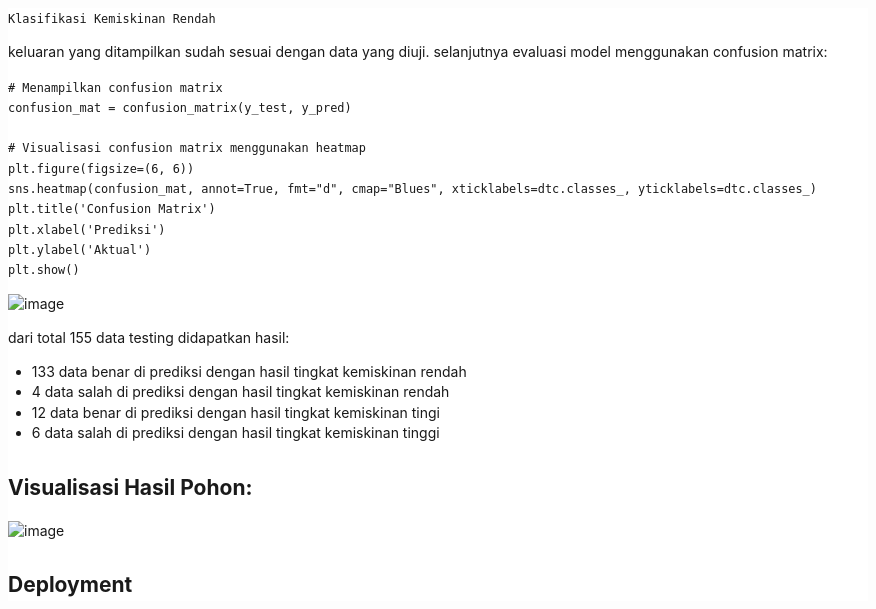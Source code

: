 ```
Klasifikasi Kemiskinan Rendah
```
keluaran yang ditampilkan sudah sesuai dengan data yang diuji. selanjutnya evaluasi model menggunakan confusion matrix:

```
# Menampilkan confusion matrix
confusion_mat = confusion_matrix(y_test, y_pred)

# Visualisasi confusion matrix menggunakan heatmap
plt.figure(figsize=(6, 6))
sns.heatmap(confusion_mat, annot=True, fmt="d", cmap="Blues", xticklabels=dtc.classes_, yticklabels=dtc.classes_)
plt.title('Confusion Matrix')
plt.xlabel('Prediksi')
plt.ylabel('Aktual')
plt.show()
```

![image](https://github.com/vikaf26/uas-d3/assets/149370346/8950909d-8302-4993-a2db-b1fda6945447)

dari total 155 data testing didapatkan hasil:
- 133 data benar di prediksi dengan hasil tingkat kemiskinan rendah
- 4 data salah di prediksi dengan hasil tingkat kemiskinan rendah
- 12 data benar di prediksi dengan hasil tingkat kemiskinan tingi
- 6 data salah di prediksi dengan hasil tingkat kemiskinan tinggi

## Visualisasi Hasil Pohon:

![image](https://github.com/vikaf26/uas-d3/assets/149370346/ad8957b6-390c-4f82-a143-fb076d3af01d)


## Deployment

